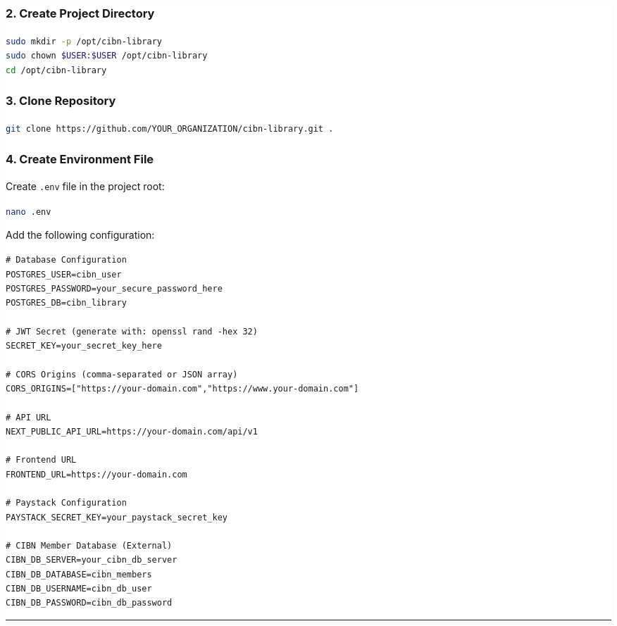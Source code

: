 
### 2. Create Project Directory

```bash
sudo mkdir -p /opt/cibn-library
sudo chown $USER:$USER /opt/cibn-library
cd /opt/cibn-library
```

### 3. Clone Repository

```bash
git clone https://github.com/YOUR_ORGANIZATION/cibn-library.git .
```

### 4. Create Environment File

Create `.env` file in the project root:

```bash
nano .env
```

Add the following configuration:

```env
# Database Configuration
POSTGRES_USER=cibn_user
POSTGRES_PASSWORD=your_secure_password_here
POSTGRES_DB=cibn_library

# JWT Secret (generate with: openssl rand -hex 32)
SECRET_KEY=your_secret_key_here

# CORS Origins (comma-separated or JSON array)
CORS_ORIGINS=["https://your-domain.com","https://www.your-domain.com"]

# API URL
NEXT_PUBLIC_API_URL=https://your-domain.com/api/v1

# Frontend URL
FRONTEND_URL=https://your-domain.com

# Paystack Configuration
PAYSTACK_SECRET_KEY=your_paystack_secret_key

# CIBN Member Database (External)
CIBN_DB_SERVER=your_cibn_db_server
CIBN_DB_DATABASE=cibn_members
CIBN_DB_USERNAME=cibn_db_user
CIBN_DB_PASSWORD=cibn_db_password
```

---
